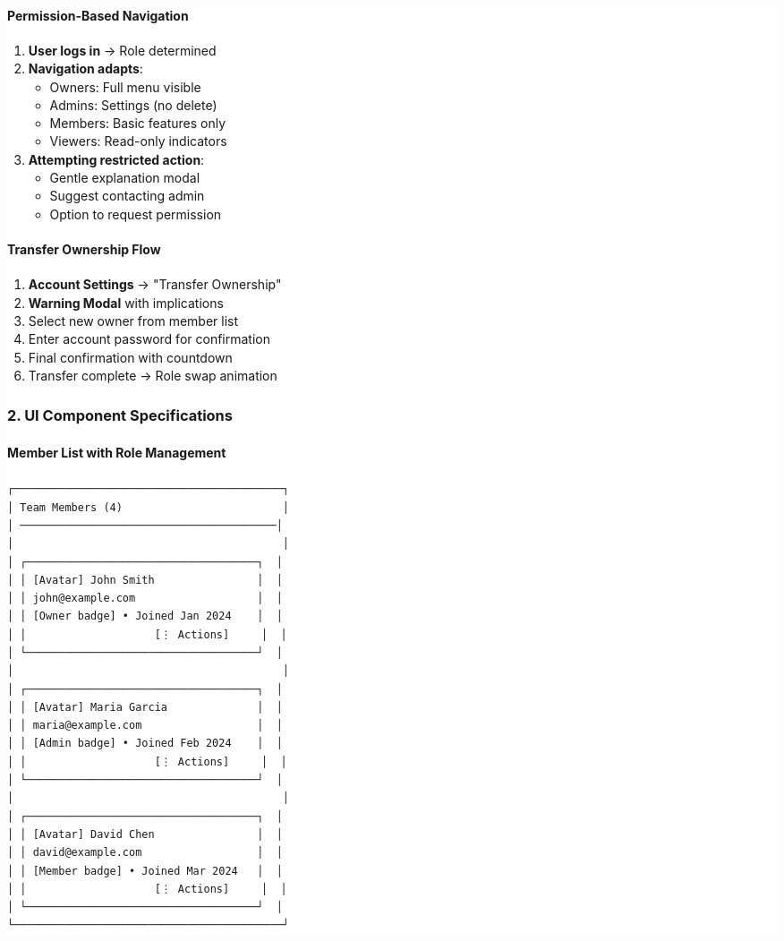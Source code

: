 #### Permission-Based Navigation
1. **User logs in** → Role determined
2. **Navigation adapts**:
   - Owners: Full menu visible
   - Admins: Settings (no delete)
   - Members: Basic features only
   - Viewers: Read-only indicators
3. **Attempting restricted action**:
   - Gentle explanation modal
   - Suggest contacting admin
   - Option to request permission

#### Transfer Ownership Flow
1. **Account Settings** → "Transfer Ownership"
2. **Warning Modal** with implications
3. Select new owner from member list
4. Enter account password for confirmation
5. Final confirmation with countdown
6. Transfer complete → Role swap animation

### 2. UI Component Specifications

#### Member List with Role Management
```
┌──────────────────────────────────────────┐
│ Team Members (4)                         │
│ ────────────────────────────────────────│
│                                          │
│ ┌────────────────────────────────────┐  │
│ │ [Avatar] John Smith                │  │
│ │ john@example.com                   │  │
│ │ [Owner badge] • Joined Jan 2024    │  │
│ │                    [⋮ Actions]     │  │
│ └────────────────────────────────────┘  │
│                                          │
│ ┌────────────────────────────────────┐  │
│ │ [Avatar] Maria Garcia              │  │
│ │ maria@example.com                  │  │
│ │ [Admin badge] • Joined Feb 2024    │  │
│ │                    [⋮ Actions]     │  │
│ └────────────────────────────────────┘  │
│                                          │
│ ┌────────────────────────────────────┐  │
│ │ [Avatar] David Chen                │  │
│ │ david@example.com                  │  │
│ │ [Member badge] • Joined Mar 2024   │  │
│ │                    [⋮ Actions]     │  │
│ └────────────────────────────────────┘  │
└──────────────────────────────────────────┘
```
